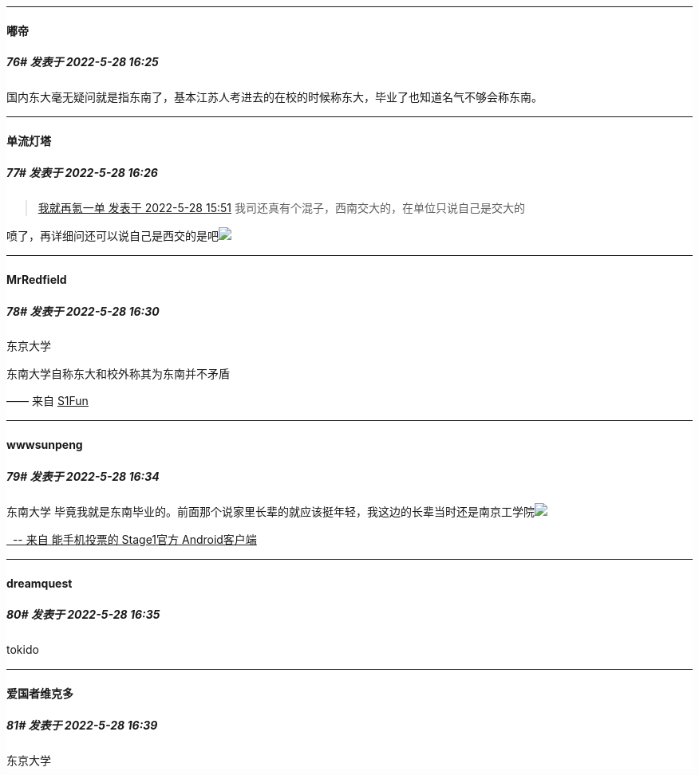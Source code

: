 *****

####  嘟帝  
##### 76#       发表于 2022-5-28 16:25

国内东大毫无疑问就是指东南了，基本江苏人考进去的在校的时候称东大，毕业了也知道名气不够会称东南。

*****

####  单流灯塔  
##### 77#       发表于 2022-5-28 16:26

<blockquote><a href="httphttps://bbs.saraba1st.com/2b/forum.php?mod=redirect&amp;goto=findpost&amp;pid=56027231&amp;ptid=2071919" target="_blank">我就再氪一单 发表于 2022-5-28 15:51</a>
我司还真有个混子，西南交大的，在单位只说自己是交大的</blockquote>
喷了，再详细问还可以说自己是西交的是吧<img src="https://static.saraba1st.com/image/smiley/face2017/053.png" referrerpolicy="no-referrer">

*****

####  MrRedfield  
##### 78#       发表于 2022-5-28 16:30

东京大学

东南大学自称东大和校外称其为东南并不矛盾

—— 来自 [S1Fun](https://s1fun.koalcat.com)



*****

####  wwwsunpeng  
##### 79#       发表于 2022-5-28 16:34

东南大学
毕竟我就是东南毕业的。前面那个说家里长辈的就应该挺年轻，我这边的长辈当时还是南京工学院<img src="https://static.saraba1st.com/image/smiley/face2017/009.gif" referrerpolicy="no-referrer">

[  -- 来自 能手机投票的 Stage1官方 Android客户端](https://www.coolapk.com/apk/140634)

*****

####  dreamquest  
##### 80#       发表于 2022-5-28 16:35

tokido

*****

####  爱国者维克多  
##### 81#       发表于 2022-5-28 16:39

东京大学

